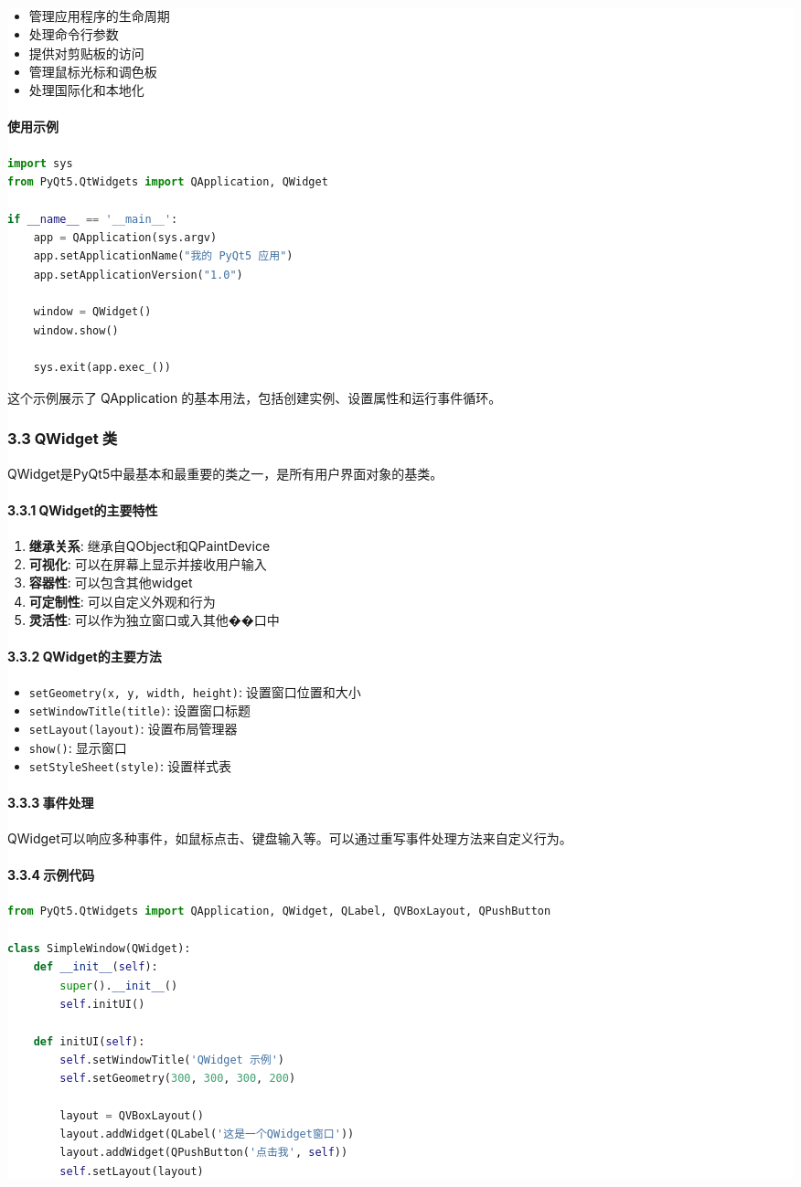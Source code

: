 - 管理应用程序的生命周期
- 处理命令行参数
- 提供对剪贴板的访问
- 管理鼠标光标和调色板
- 处理国际化和本地化

#### 使用示例

```python
import sys
from PyQt5.QtWidgets import QApplication, QWidget

if __name__ == '__main__':
    app = QApplication(sys.argv)
    app.setApplicationName("我的 PyQt5 应用")
    app.setApplicationVersion("1.0")
    
    window = QWidget()
    window.show()
    
    sys.exit(app.exec_())
```

这个示例展示了 QApplication 的基本用法，包括创建实例、设置属性和运行事件循环。

### 3.3 QWidget 类

QWidget是PyQt5中最基本和最重要的类之一，是所有用户界面对象的基类。

#### 3.3.1 QWidget的主要特性

1. **继承关系**: 继承自QObject和QPaintDevice
2. **可视化**: 可以在屏幕上显示并接收用户输入
3. **容器性**: 可以包含其他widget
4. **可定制性**: 可以自定义外观和行为
5. **灵活性**: 可以作为独立窗口或入其他��口中

#### 3.3.2 QWidget的主要方法

- `setGeometry(x, y, width, height)`: 设置窗口位置和大小
- `setWindowTitle(title)`: 设置窗口标题
- `setLayout(layout)`: 设置布局管理器
- `show()`: 显示窗口
- `setStyleSheet(style)`: 设置样式表

#### 3.3.3 事件处理

QWidget可以响应多种事件，如鼠标点击、键盘输入等。可以通过重写事件处理方法来自定义行为。

#### 3.3.4 示例代码

```python
from PyQt5.QtWidgets import QApplication, QWidget, QLabel, QVBoxLayout, QPushButton

class SimpleWindow(QWidget):
    def __init__(self):
        super().__init__()
        self.initUI()

    def initUI(self):
        self.setWindowTitle('QWidget 示例')
        self.setGeometry(300, 300, 300, 200)
        
        layout = QVBoxLayout()
        layout.addWidget(QLabel('这是一个QWidget窗口'))
        layout.addWidget(QPushButton('点击我', self))
        self.setLayout(layout)
```